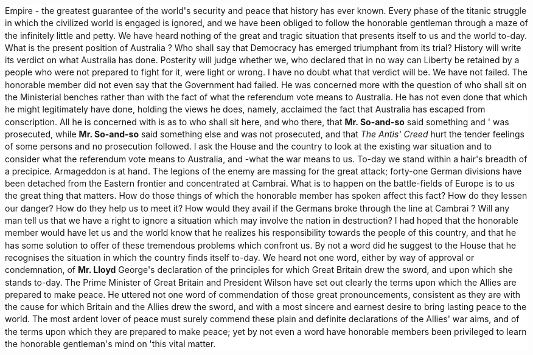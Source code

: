 Empire - the greatest guarantee of the world's security and peace that history has ever known. Every phase of the titanic struggle in which the civilized world is engaged is ignored, and we have been obliged to follow the honorable gentleman through a maze of the infinitely little and petty. We have heard nothing of the great and tragic situation that presents itself to us and the world to-day. What is the present position of Australia ? Who shall say that Democracy has emerged triumphant from its trial? History will write its verdict on what Australia has done. Posterity will judge whether we, who declared that in no way can Liberty be retained by a people who were not prepared to fight for it, were light or wrong. I have no doubt what that verdict will be. We have not failed. The honorable member did not even say that the Government had failed. He was concerned more with the question of who shall sit on the Ministerial benches rather than with the fact of what the referendum vote means to Australia. He has not even done that which he might legitimately have done, holding the views he does, namely, acclaimed the fact that Australia has escaped from conscription. All he is concerned with is as to who shall sit here, and who there, that  **Mr. So-and-so**  said something and ' was prosecuted, while  **Mr. So-and-so**  said something else and was not prosecuted, and that  *The*  *Antis'*  *Creed*  hurt the tender feelings of some persons and no prosecution followed. I ask the House and the country to look at the existing war situation and to consider what the referendum vote means to Australia, and -what the war means to us. To-day we stand within a hair's breadth of a precipice. Armageddon is at hand. The legions of the enemy are massing for the great attack; forty-one German divisions have been detached from the Eastern frontier and concentrated at Cambrai. What is to happen on the battle-fields of Europe is to us the great thing that matters. How do those things of which the honorable member has spoken affect this fact? How do they lessen our danger? How do they help us to meet it? How would they avail if the Germans broke through the line at Cambrai ? Will any man tell us that we have a right to ignore a situation which may involve the nation in destruction? I had hoped that the honorable member would have let us and the world know that he realizes his responsibility towards the people of this country, and that he has some solution to offer of these tremendous problems which confront us. By not a word did he suggest to the House that he recognises the situation in which the country finds itself to-day. We heard not one word, either by way of approval or condemnation, of  **Mr. Lloyd**  George's declaration of the principles for which Great Britain drew the sword, and upon which she stands to-day. The Prime Minister of Great Britain and  President  Wilson have set out clearly the terms upon which the Allies are prepared to make peace. He uttered not one word of commendation of those great pronouncements, consistent as they are with the cause for which Britain and the Allies drew the sword, and with a most sincere and earnest desire to bring lasting peace to the world. The most ardent lover of peace must surely commend these plain and definite declarations of the Allies' war aims, and of the terms upon which they are prepared to make peace; yet by not even a word have honorable members been privileged to learn the honorable gentleman's mind on 'this vital matter. 
